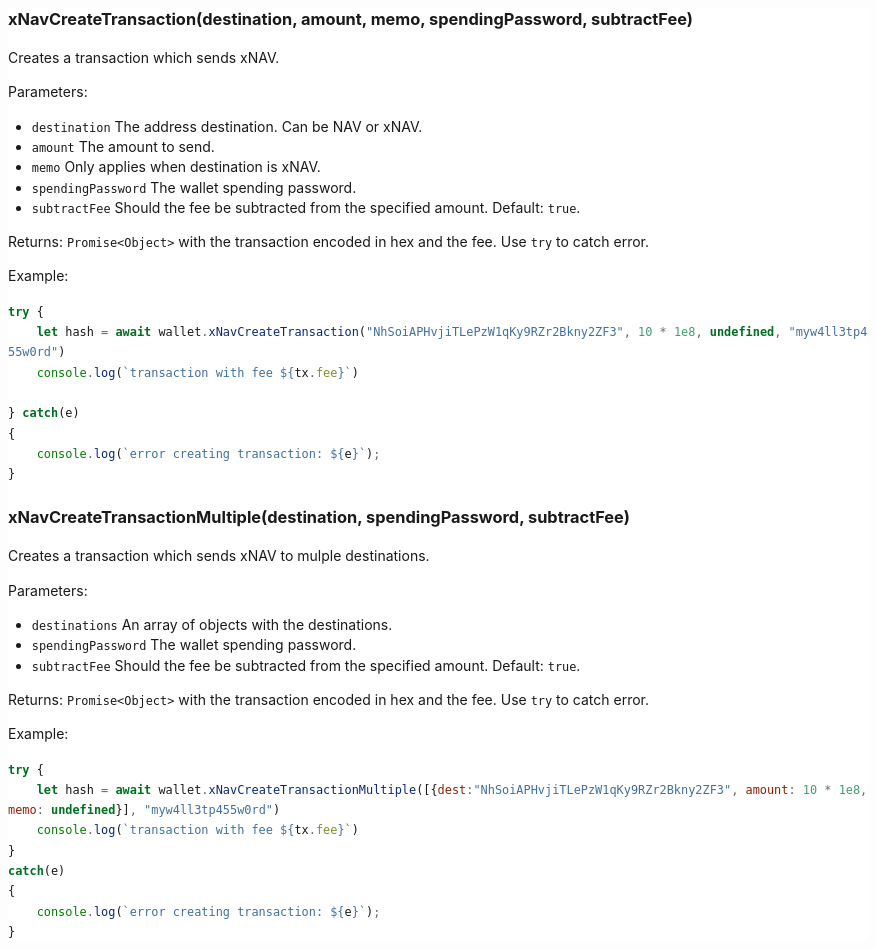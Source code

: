 ### xNavCreateTransaction(destination, amount, memo, spendingPassword, subtractFee)

Creates a transaction which sends xNAV.

Parameters:

- `destination` The address destination. Can be NAV or xNAV.
- `amount` The amount to send.
- `memo` Only applies when destination is xNAV.
- `spendingPassword` The wallet spending password.
- `subtractFee` Should the fee be subtracted from the specified amount. Default: `true`.

Returns: `Promise<Object>` with the transaction encoded in hex and the fee. Use `try` to catch error.

Example:

````javascript
try {
    let hash = await wallet.xNavCreateTransaction("NhSoiAPHvjiTLePzW1qKy9RZr2Bkny2ZF3", 10 * 1e8, undefined, "myw4ll3tp455w0rd")
    console.log(`transaction with fee ${tx.fee}`)
    
} catch(e)
{
    console.log(`error creating transaction: ${e}`);
}
````

### xNavCreateTransactionMultiple(destination, spendingPassword, subtractFee)

Creates a transaction which sends xNAV to mulple destinations.

Parameters:

- `destinations` An array of objects with the destinations.
- `spendingPassword` The wallet spending password.
- `subtractFee` Should the fee be subtracted from the specified amount. Default: `true`.

Returns: `Promise<Object>` with the transaction encoded in hex and the fee. Use `try` to catch error.

Example:

````javascript
try {
    let hash = await wallet.xNavCreateTransactionMultiple([{dest:"NhSoiAPHvjiTLePzW1qKy9RZr2Bkny2ZF3", amount: 10 * 1e8, memo: undefined}], "myw4ll3tp455w0rd")
    console.log(`transaction with fee ${tx.fee}`)
}
catch(e)
{
    console.log(`error creating transaction: ${e}`);
}
````

